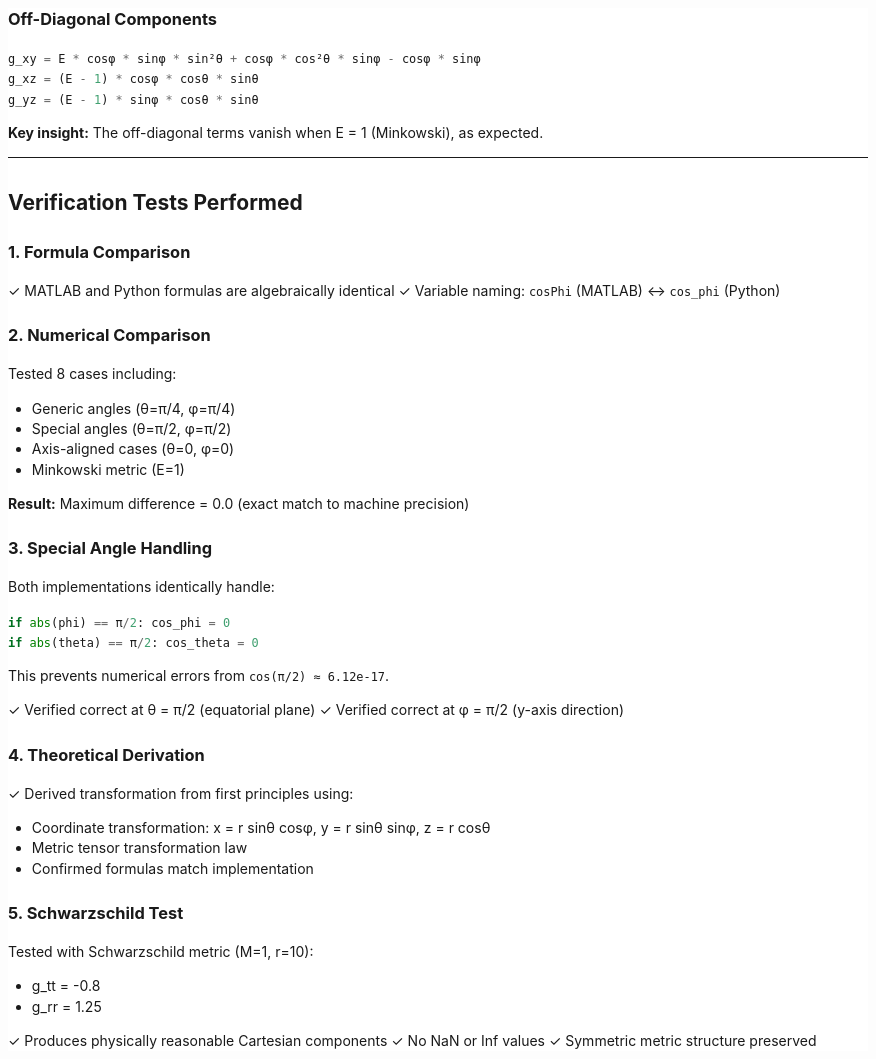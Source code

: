### Off-Diagonal Components

```python
g_xy = E * cosφ * sinφ * sin²θ + cosφ * cos²θ * sinφ - cosφ * sinφ
g_xz = (E - 1) * cosφ * cosθ * sinθ
g_yz = (E - 1) * sinφ * cosθ * sinθ
```

**Key insight:** The off-diagonal terms vanish when E = 1 (Minkowski), as expected.

---

## Verification Tests Performed

### 1. Formula Comparison
✓ MATLAB and Python formulas are algebraically identical
✓ Variable naming: `cosPhi` (MATLAB) ↔ `cos_phi` (Python)

### 2. Numerical Comparison
Tested 8 cases including:
- Generic angles (θ=π/4, φ=π/4)
- Special angles (θ=π/2, φ=π/2)
- Axis-aligned cases (θ=0, φ=0)
- Minkowski metric (E=1)

**Result:** Maximum difference = 0.0 (exact match to machine precision)

### 3. Special Angle Handling
Both implementations identically handle:
```python
if abs(phi) == π/2: cos_phi = 0
if abs(theta) == π/2: cos_theta = 0
```

This prevents numerical errors from `cos(π/2) ≈ 6.12e-17`.

✓ Verified correct at θ = π/2 (equatorial plane)
✓ Verified correct at φ = π/2 (y-axis direction)

### 4. Theoretical Derivation
✓ Derived transformation from first principles using:
  - Coordinate transformation: x = r sinθ cosφ, y = r sinθ sinφ, z = r cosθ
  - Metric tensor transformation law
  - Confirmed formulas match implementation

### 5. Schwarzschild Test
Tested with Schwarzschild metric (M=1, r=10):
- g_tt = -0.8
- g_rr = 1.25

✓ Produces physically reasonable Cartesian components
✓ No NaN or Inf values
✓ Symmetric metric structure preserved
